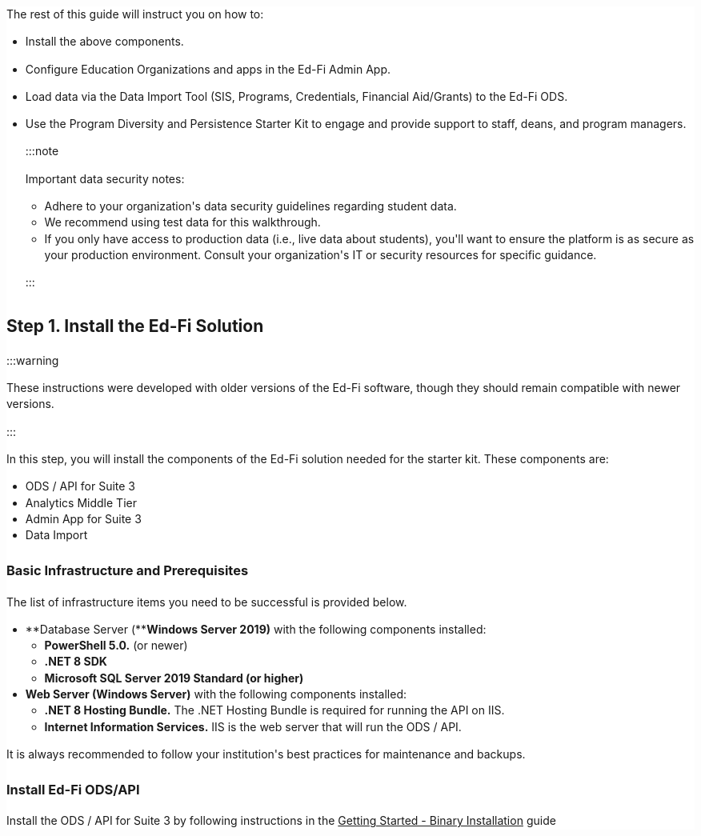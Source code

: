 The rest of this guide will instruct you on how to:

* Install the above components.
* Configure Education Organizations and apps in the Ed-Fi Admin App.
* Load data via the Data Import Tool (SIS, Programs, Credentials, Financial Aid/Grants) to the Ed-Fi ODS.
* Use the Program Diversity and Persistence Starter Kit to engage and provide support to staff, deans, and program managers.

  :::note

  Important data security notes:

  * Adhere to your organization's data security guidelines regarding student data.
  * We recommend using test data for this walkthrough.
  * If you only have access to production data (i.e., live data about students), you'll want to ensure the platform is as secure as your production environment. Consult your organization's IT or security resources for specific guidance.

  :::

## Step 1. Install the Ed-Fi Solution

:::warning

These instructions were developed with older versions of the Ed-Fi software, though they should remain compatible with newer versions.

:::

In this step, you will install the components of the Ed-Fi solution needed for the starter kit. These components are:

* ODS / API for Suite 3
* Analytics Middle Tier
* Admin App for Suite 3
* Data Import

### Basic Infrastructure and Prerequisites

The list of infrastructure items you need to be successful is provided below.

* **Database Server (****Windows Server 2019)** with the following components installed:
  * **PowerShell 5.0.** (or newer)
  * **.NET 8 SDK**
  * **Microsoft SQL Server 2019 Standard (or higher)**
* **Web Server (Windows Server)** with the following components installed:
  * **.NET 8 Hosting Bundle.** The .NET Hosting Bundle is required for running the API on IIS.
  * **Internet Information Services.** IIS is the web server that will run the ODS / API.

It is always recommended to follow your institution's best practices for maintenance and backups.

### Install Ed-Fi ODS/API

Install the ODS / API for Suite 3 by following instructions in the [Getting Started - Binary Installation](/reference/ods-api/getting-started/binary-installation/) guide

